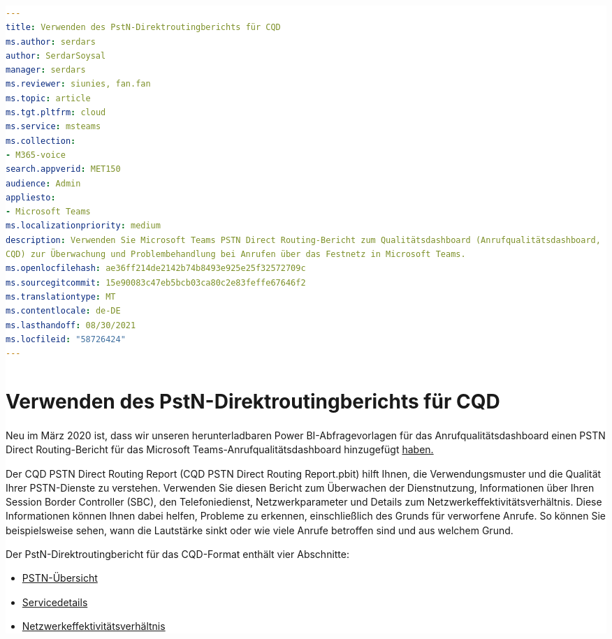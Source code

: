 ```yaml
---
title: Verwenden des PstN-Direktroutingberichts für CQD
ms.author: serdars
author: SerdarSoysal
manager: serdars
ms.reviewer: siunies, fan.fan
ms.topic: article
ms.tgt.pltfrm: cloud
ms.service: msteams
ms.collection:
- M365-voice
search.appverid: MET150
audience: Admin
appliesto:
- Microsoft Teams
ms.localizationpriority: medium
description: Verwenden Sie Microsoft Teams PSTN Direct Routing-Bericht zum Qualitätsdashboard (Anrufqualitätsdashboard, CQD) zur Überwachung und Problembehandlung bei Anrufen über das Festnetz in Microsoft Teams.
ms.openlocfilehash: ae36ff214de2142b74b8493e925e25f32572709c
ms.sourcegitcommit: 15e90083c47eb5bcb03ca80c2e83feffe67646f2
ms.translationtype: MT
ms.contentlocale: de-DE
ms.lasthandoff: 08/30/2021
ms.locfileid: "58726424"
---
```

# <a name="using-the-cqd-pstn-direct-routing-report"></a>Verwenden des PstN-Direktroutingberichts für CQD

Neu im März 2020 ist, dass wir unseren herunterladbaren Power BI-Abfragevorlagen für das Anrufqualitätsdashboard einen PSTN Direct Routing-Bericht für das Microsoft Teams-Anrufqualitätsdashboard hinzugefügt [haben.](https://github.com/MicrosoftDocs/OfficeDocs-SkypeForBusiness/blob/live/Teams/downloads/CQD-Power-BI-query-templates.zip?raw=true) 


Der CQD PSTN Direct Routing Report (CQD PSTN Direct Routing Report.pbit) hilft Ihnen, die Verwendungsmuster und die Qualität Ihrer PSTN-Dienste zu verstehen. Verwenden Sie diesen Bericht zum Überwachen der Dienstnutzung, Informationen über Ihren Session Border Controller (SBC), den Telefoniedienst, Netzwerkparameter und Details zum Netzwerkeffektivitätsverhältnis. Diese Informationen können Ihnen dabei helfen, Probleme zu erkennen, einschließlich des Grunds für verworfene Anrufe. So können Sie beispielsweise sehen, wann die Lautstärke sinkt oder wie viele Anrufe betroffen sind und aus welchem Grund.


Der PstN-Direktroutingbericht für das CQD-Format enthält vier Abschnitte:

  - [PSTN-Übersicht](#pstn-overview)

  - [Servicedetails](#service-details)

  - [Netzwerkeffektivitätsverhältnis](#network-effectiveness-ratio)
